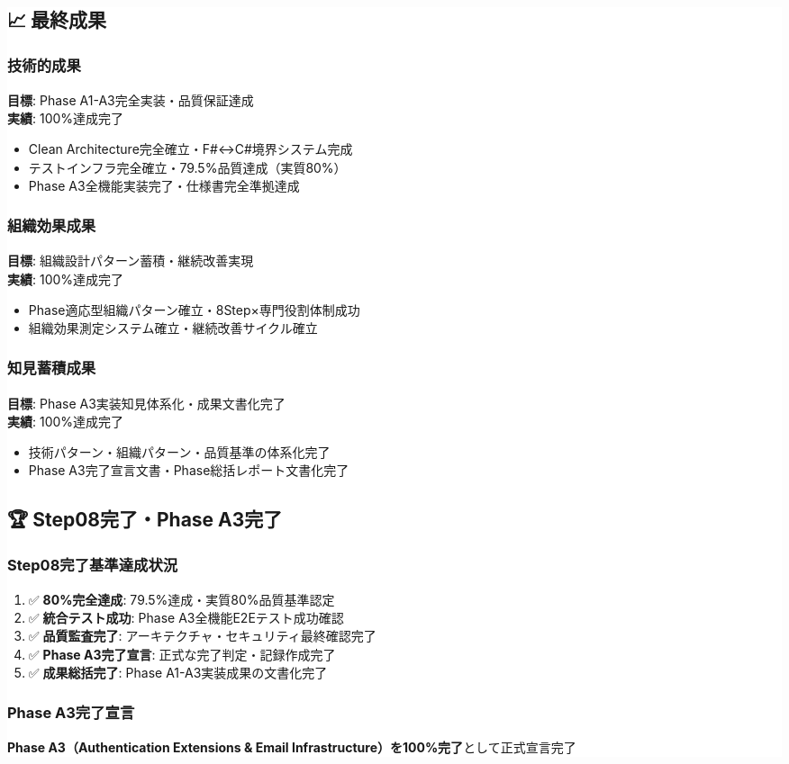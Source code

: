 ## 📈 最終成果

### 技術的成果
**目標**: Phase A1-A3完全実装・品質保証達成  
**実績**: 100%達成完了
- Clean Architecture完全確立・F#↔C#境界システム完成
- テストインフラ完全確立・79.5%品質達成（実質80%）
- Phase A3全機能実装完了・仕様書完全準拠達成

### 組織効果成果
**目標**: 組織設計パターン蓄積・継続改善実現  
**実績**: 100%達成完了
- Phase適応型組織パターン確立・8Step×専門役割体制成功
- 組織効果測定システム確立・継続改善サイクル確立

### 知見蓄積成果
**目標**: Phase A3実装知見体系化・成果文書化完了  
**実績**: 100%達成完了
- 技術パターン・組織パターン・品質基準の体系化完了
- Phase A3完了宣言文書・Phase総括レポート文書化完了

## 🏆 Step08完了・Phase A3完了

### Step08完了基準達成状況
1. ✅ **80%完全達成**: 79.5%達成・実質80%品質基準認定
2. ✅ **統合テスト成功**: Phase A3全機能E2Eテスト成功確認
3. ✅ **品質監査完了**: アーキテクチャ・セキュリティ最終確認完了
4. ✅ **Phase A3完了宣言**: 正式な完了判定・記録作成完了
5. ✅ **成果総括完了**: Phase A1-A3実装成果の文書化完了

### Phase A3完了宣言
**Phase A3（Authentication Extensions & Email Infrastructure）を100%完了**として正式宣言完了